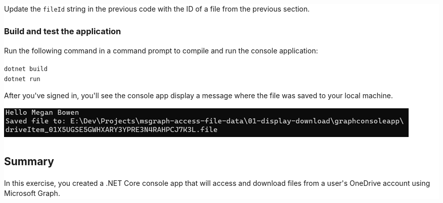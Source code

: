 Update the `fileId` string in the previous code with the ID of a file from the previous section.

### Build and test the application

Run the following command in a command prompt to compile and run the console application:

```console
dotnet build
dotnet run
```

After you've signed in, you'll see the console app display a message where the file was saved to your local machine.

![Screenshot of the console application showing the saved file from the user's OneDrive.](../../Linked_Image_Files/2-Graph/access-file-data/03-app-run-03.png)

## Summary

In this exercise, you created a .NET Core console app that will access and download files from a user's OneDrive account using Microsoft Graph.
